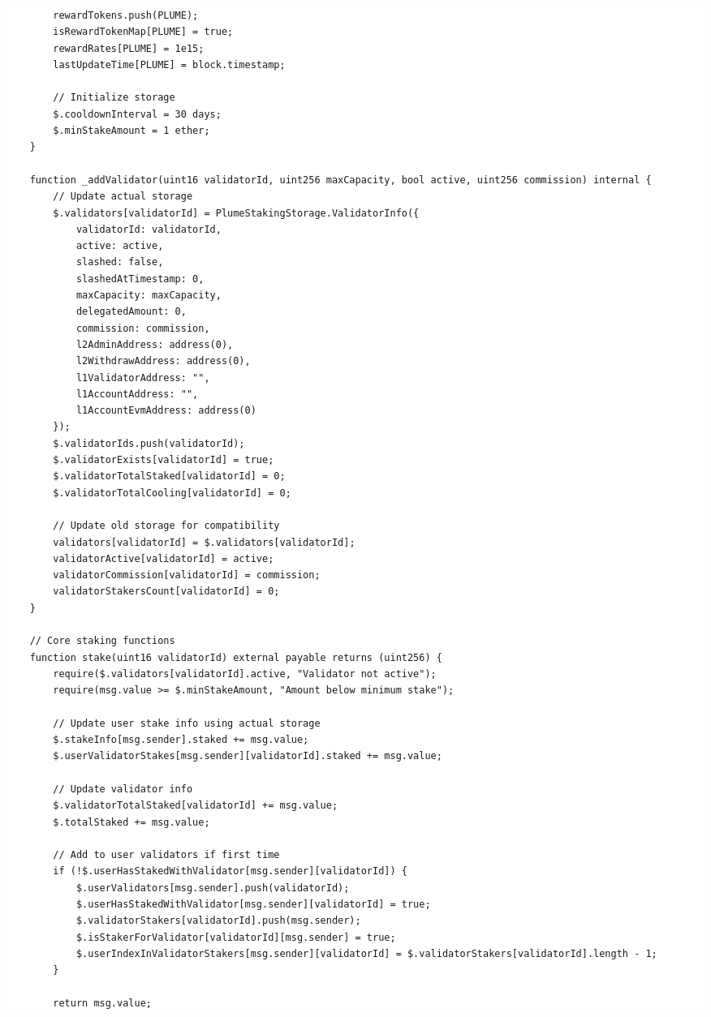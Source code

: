```solidity
        rewardTokens.push(PLUME);
        isRewardTokenMap[PLUME] = true;
        rewardRates[PLUME] = 1e15;
        lastUpdateTime[PLUME] = block.timestamp;
        
        // Initialize storage
        $.cooldownInterval = 30 days;
        $.minStakeAmount = 1 ether;
    }
    
    function _addValidator(uint16 validatorId, uint256 maxCapacity, bool active, uint256 commission) internal {
        // Update actual storage
        $.validators[validatorId] = PlumeStakingStorage.ValidatorInfo({
            validatorId: validatorId,
            active: active,
            slashed: false,
            slashedAtTimestamp: 0,
            maxCapacity: maxCapacity,
            delegatedAmount: 0,
            commission: commission,
            l2AdminAddress: address(0),
            l2WithdrawAddress: address(0),
            l1ValidatorAddress: "",
            l1AccountAddress: "",
            l1AccountEvmAddress: address(0)
        });
        $.validatorIds.push(validatorId);
        $.validatorExists[validatorId] = true;
        $.validatorTotalStaked[validatorId] = 0;
        $.validatorTotalCooling[validatorId] = 0;
        
        // Update old storage for compatibility
        validators[validatorId] = $.validators[validatorId];
        validatorActive[validatorId] = active;
        validatorCommission[validatorId] = commission;
        validatorStakersCount[validatorId] = 0;
    }
    
    // Core staking functions
    function stake(uint16 validatorId) external payable returns (uint256) {
        require($.validators[validatorId].active, "Validator not active");
        require(msg.value >= $.minStakeAmount, "Amount below minimum stake");
        
        // Update user stake info using actual storage
        $.stakeInfo[msg.sender].staked += msg.value;
        $.userValidatorStakes[msg.sender][validatorId].staked += msg.value;
        
        // Update validator info
        $.validatorTotalStaked[validatorId] += msg.value;
        $.totalStaked += msg.value;
        
        // Add to user validators if first time
        if (!$.userHasStakedWithValidator[msg.sender][validatorId]) {
            $.userValidators[msg.sender].push(validatorId);
            $.userHasStakedWithValidator[msg.sender][validatorId] = true;
            $.validatorStakers[validatorId].push(msg.sender);
            $.isStakerForValidator[validatorId][msg.sender] = true;
            $.userIndexInValidatorStakers[msg.sender][validatorId] = $.validatorStakers[validatorId].length - 1;
        }
        
        return msg.value;
```
